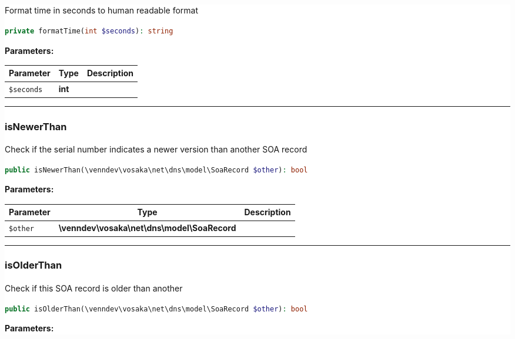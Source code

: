 Format time in seconds to human readable format

```php
private formatTime(int $seconds): string
```








**Parameters:**

| Parameter | Type | Description |
|-----------|------|-------------|
| `$seconds` | **int** |  |





***

### isNewerThan

Check if the serial number indicates a newer version than another SOA record

```php
public isNewerThan(\venndev\vosaka\net\dns\model\SoaRecord $other): bool
```








**Parameters:**

| Parameter | Type | Description |
|-----------|------|-------------|
| `$other` | **\venndev\vosaka\net\dns\model\SoaRecord** |  |





***

### isOlderThan

Check if this SOA record is older than another

```php
public isOlderThan(\venndev\vosaka\net\dns\model\SoaRecord $other): bool
```








**Parameters:**
